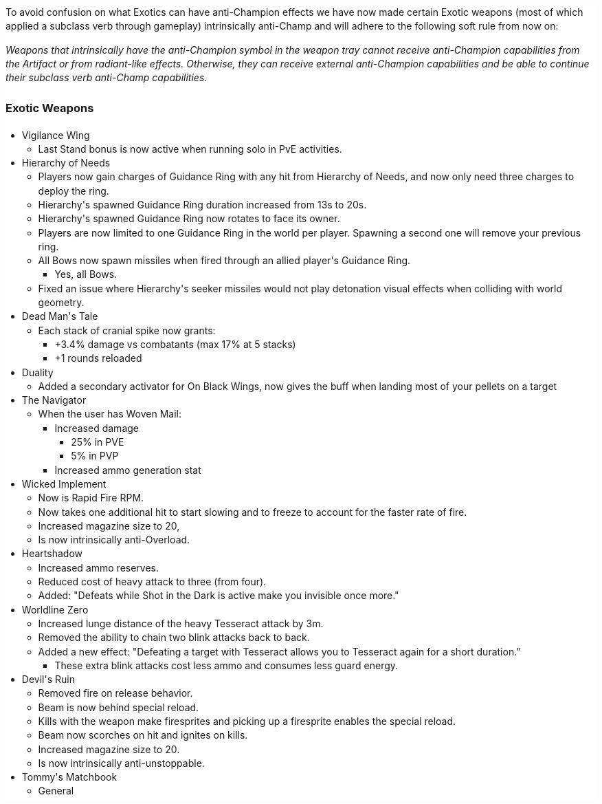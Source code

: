 To avoid confusion on what Exotics can have anti-Champion effects we have now made certain Exotic weapons (most of which applied a subclass verb through gameplay) intrinsically anti-Champ and will adhere to the following soft rule from now on:

*Weapons that intrinsically have the anti-Champion symbol in the weapon tray cannot receive anti-Champion capabilities from the Artifact or from radiant-like effects. Otherwise, they can receive external anti-Champion capabilities and be able to continue their subclass verb anti-Champ capabilities.*

### Exotic Weapons

- Vigilance Wing
    - Last Stand bonus is now active when running solo in PvE activities.
- Hierarchy of Needs
    - Players now gain charges of Guidance Ring with any hit from Hierarchy of Needs, and now only need three charges to deploy the ring.
    - Hierarchy's spawned Guidance Ring duration increased from 13s to 20s.
    - Hierarchy's spawned Guidance Ring now rotates to face its owner.
    - Players are now limited to one Guidance Ring in the world per player. Spawning a second one will remove your previous ring.
    - All Bows now spawn missiles when fired through an allied player's Guidance Ring.
        - Yes, all Bows.
    - Fixed an issue where Hierarchy's seeker missiles would not play detonation visual effects when colliding with world geometry.
- Dead Man's Tale
    - Each stack of cranial spike now grants:
        - +3.4% damage vs combatants (max 17% at 5 stacks)
        - +1 rounds reloaded
- Duality
    - Added a secondary activator for On Black Wings, now gives the buff when landing most of your pellets on a target
- The Navigator
    - When the user has Woven Mail:
        - Increased damage
            - 25% in PVE
            - 5% in PVP
        - Increased ammo generation stat
- Wicked Implement
    - Now is Rapid Fire RPM.
    - Now takes one additional hit to start slowing and to freeze to account for the faster rate of fire.
    - Increased magazine size to 20,
    - Is now intrinsically anti-Overload.
- Heartshadow
    - Increased ammo reserves.
    - Reduced cost of heavy attack to three (from four).
    - Added: "Defeats while Shot in the Dark is active make you invisible once more."
- Worldline Zero
    - Increased lunge distance of the heavy Tesseract attack by 3m.
    - Removed the ability to chain two blink attacks back to back.
    - Added a new effect: "Defeating a target with Tesseract allows you to Tesseract again for a short duration."
        - These extra blink attacks cost less ammo and consumes less guard energy.
- Devil's Ruin
    - Removed fire on release behavior.
    - Beam is now behind special reload.
    - Kills with the weapon make firesprites and picking up a firesprite enables the special reload.
    - Beam now scorches on hit and ignites on kills.
    - Increased magazine size to 20.
    - Is now intrinsically anti-unstoppable.
- Tommy's Matchbook
    - General